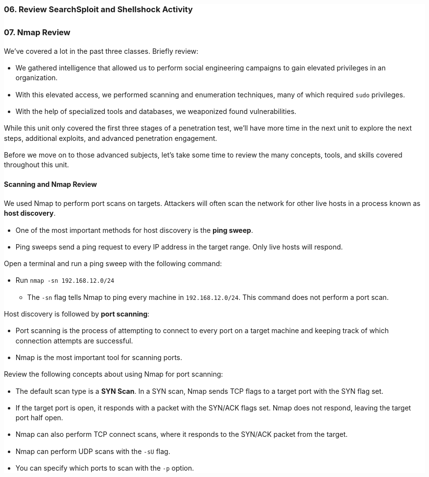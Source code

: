 
### 06. Review SearchSploit and Shellshock Activity 


### 07.  Nmap Review 

We’ve covered a lot in the past three classes. Briefly review: 

- We gathered intelligence that allowed us to perform social engineering campaigns to gain elevated privileges in an organization. 

- With this elevated access, we performed scanning and enumeration techniques, many of which required `sudo` privileges. 

- With the help of specialized tools and databases, we weaponized found vulnerabilities. 


While this unit only covered the first three stages of a penetration test, we’ll have  more time in the next unit to explore the next steps, additional exploits, and advanced penetration engagement.

Before we move on to those advanced subjects, let’s take some time to review the many concepts, tools, and skills covered throughout this unit. 

#### Scanning and Nmap Review

We used Nmap to perform port scans on targets. Attackers will often scan the network for other live hosts in a process known as **host discovery**.

- One of the most important methods for host discovery is the **ping sweep**.

- Ping sweeps send a ping request to every IP address in the target range. Only live hosts will respond.

Open a terminal and run a ping sweep with the following command: 

- Run `nmap -sn 192.168.12.0/24`

  - The `-sn` flag tells Nmap to ping every machine in `192.168.12.0/24`. This command does not perform a port scan.

Host discovery is followed by **port scanning**: 

  - Port scanning is the process of attempting to connect to every port on a target machine and keeping track of which connection attempts are successful.

  - Nmap is the most important tool for scanning ports.

Review the following concepts about using Nmap for port scanning:

  - The default scan type is a **SYN Scan**. In a SYN scan, Nmap sends TCP flags to a target port with the SYN flag set. 
  
  - If the target port is open, it responds with a packet with the SYN/ACK flags set. Nmap does not respond, leaving the target port half open.

  - Nmap can also perform TCP connect scans, where it responds to the SYN/ACK packet from the target.

  - Nmap can perform UDP scans with the `-sU` flag.

  - You can specify which ports to scan with the `-p` option.
